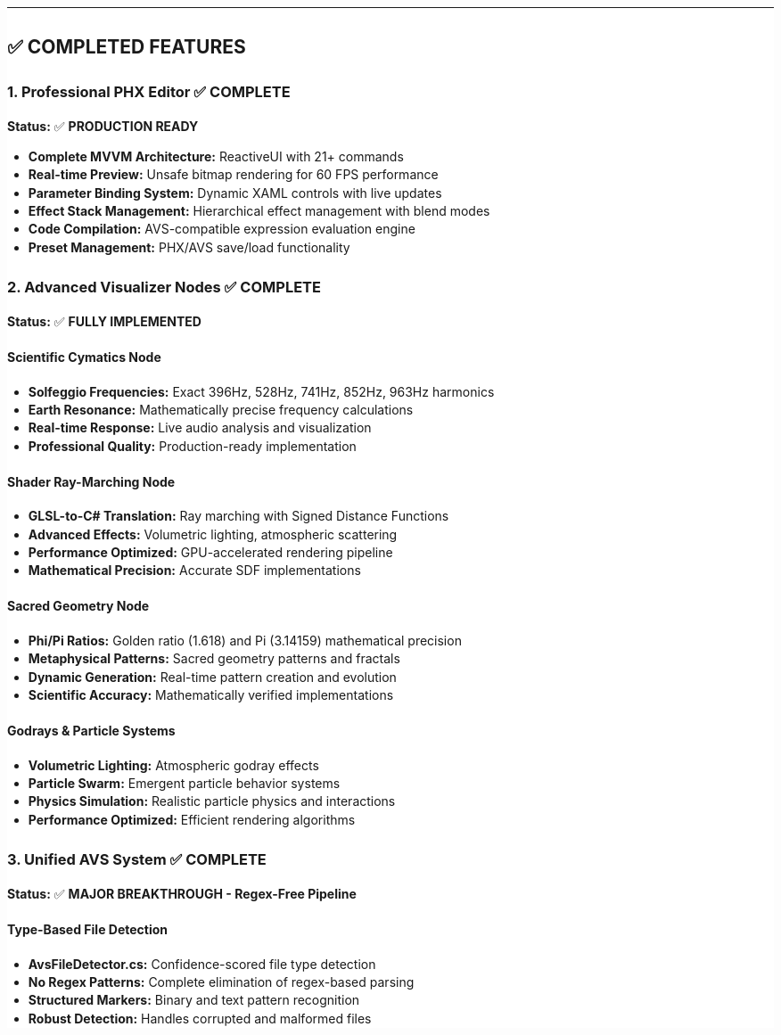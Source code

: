 ```
```

---

## ✅ COMPLETED FEATURES

### 1. Professional PHX Editor ✅ **COMPLETE**
**Status:** ✅ **PRODUCTION READY**
- **Complete MVVM Architecture:** ReactiveUI with 21+ commands
- **Real-time Preview:** Unsafe bitmap rendering for 60 FPS performance
- **Parameter Binding System:** Dynamic XAML controls with live updates
- **Effect Stack Management:** Hierarchical effect management with blend modes
- **Code Compilation:** AVS-compatible expression evaluation engine
- **Preset Management:** PHX/AVS save/load functionality

### 2. Advanced Visualizer Nodes ✅ **COMPLETE**
**Status:** ✅ **FULLY IMPLEMENTED**

#### **Scientific Cymatics Node**
- **Solfeggio Frequencies:** Exact 396Hz, 528Hz, 741Hz, 852Hz, 963Hz harmonics
- **Earth Resonance:** Mathematically precise frequency calculations
- **Real-time Response:** Live audio analysis and visualization
- **Professional Quality:** Production-ready implementation

#### **Shader Ray-Marching Node**
- **GLSL-to-C# Translation:** Ray marching with Signed Distance Functions
- **Advanced Effects:** Volumetric lighting, atmospheric scattering
- **Performance Optimized:** GPU-accelerated rendering pipeline
- **Mathematical Precision:** Accurate SDF implementations

#### **Sacred Geometry Node**
- **Phi/Pi Ratios:** Golden ratio (1.618) and Pi (3.14159) mathematical precision
- **Metaphysical Patterns:** Sacred geometry patterns and fractals
- **Dynamic Generation:** Real-time pattern creation and evolution
- **Scientific Accuracy:** Mathematically verified implementations

#### **Godrays & Particle Systems**
- **Volumetric Lighting:** Atmospheric godray effects
- **Particle Swarm:** Emergent particle behavior systems
- **Physics Simulation:** Realistic particle physics and interactions
- **Performance Optimized:** Efficient rendering algorithms

### 3. Unified AVS System ✅ **COMPLETE**
**Status:** ✅ **MAJOR BREAKTHROUGH - Regex-Free Pipeline**

#### **Type-Based File Detection**
- **AvsFileDetector.cs:** Confidence-scored file type detection
- **No Regex Patterns:** Complete elimination of regex-based parsing
- **Structured Markers:** Binary and text pattern recognition
- **Robust Detection:** Handles corrupted and malformed files
